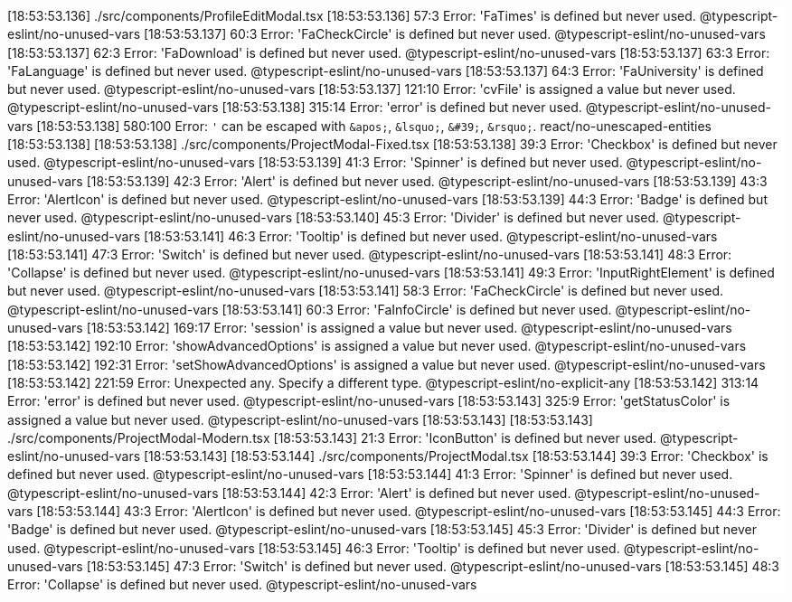 [18:53:53.136] ./src/components/ProfileEditModal.tsx
[18:53:53.136] 57:3  Error: 'FaTimes' is defined but never used.  @typescript-eslint/no-unused-vars
[18:53:53.137] 60:3  Error: 'FaCheckCircle' is defined but never used.  @typescript-eslint/no-unused-vars
[18:53:53.137] 62:3  Error: 'FaDownload' is defined but never used.  @typescript-eslint/no-unused-vars
[18:53:53.137] 63:3  Error: 'FaLanguage' is defined but never used.  @typescript-eslint/no-unused-vars
[18:53:53.137] 64:3  Error: 'FaUniversity' is defined but never used.  @typescript-eslint/no-unused-vars
[18:53:53.137] 121:10  Error: 'cvFile' is assigned a value but never used.  @typescript-eslint/no-unused-vars
[18:53:53.138] 315:14  Error: 'error' is defined but never used.  @typescript-eslint/no-unused-vars
[18:53:53.138] 580:100  Error: `'` can be escaped with `&apos;`, `&lsquo;`, `&#39;`, `&rsquo;`.  react/no-unescaped-entities
[18:53:53.138] 
[18:53:53.138] ./src/components/ProjectModal-Fixed.tsx
[18:53:53.138] 39:3  Error: 'Checkbox' is defined but never used.  @typescript-eslint/no-unused-vars
[18:53:53.139] 41:3  Error: 'Spinner' is defined but never used.  @typescript-eslint/no-unused-vars
[18:53:53.139] 42:3  Error: 'Alert' is defined but never used.  @typescript-eslint/no-unused-vars
[18:53:53.139] 43:3  Error: 'AlertIcon' is defined but never used.  @typescript-eslint/no-unused-vars
[18:53:53.139] 44:3  Error: 'Badge' is defined but never used.  @typescript-eslint/no-unused-vars
[18:53:53.140] 45:3  Error: 'Divider' is defined but never used.  @typescript-eslint/no-unused-vars
[18:53:53.141] 46:3  Error: 'Tooltip' is defined but never used.  @typescript-eslint/no-unused-vars
[18:53:53.141] 47:3  Error: 'Switch' is defined but never used.  @typescript-eslint/no-unused-vars
[18:53:53.141] 48:3  Error: 'Collapse' is defined but never used.  @typescript-eslint/no-unused-vars
[18:53:53.141] 49:3  Error: 'InputRightElement' is defined but never used.  @typescript-eslint/no-unused-vars
[18:53:53.141] 58:3  Error: 'FaCheckCircle' is defined but never used.  @typescript-eslint/no-unused-vars
[18:53:53.141] 60:3  Error: 'FaInfoCircle' is defined but never used.  @typescript-eslint/no-unused-vars
[18:53:53.142] 169:17  Error: 'session' is assigned a value but never used.  @typescript-eslint/no-unused-vars
[18:53:53.142] 192:10  Error: 'showAdvancedOptions' is assigned a value but never used.  @typescript-eslint/no-unused-vars
[18:53:53.142] 192:31  Error: 'setShowAdvancedOptions' is assigned a value but never used.  @typescript-eslint/no-unused-vars
[18:53:53.142] 221:59  Error: Unexpected any. Specify a different type.  @typescript-eslint/no-explicit-any
[18:53:53.142] 313:14  Error: 'error' is defined but never used.  @typescript-eslint/no-unused-vars
[18:53:53.143] 325:9  Error: 'getStatusColor' is assigned a value but never used.  @typescript-eslint/no-unused-vars
[18:53:53.143] 
[18:53:53.143] ./src/components/ProjectModal-Modern.tsx
[18:53:53.143] 21:3  Error: 'IconButton' is defined but never used.  @typescript-eslint/no-unused-vars
[18:53:53.143] 
[18:53:53.144] ./src/components/ProjectModal.tsx
[18:53:53.144] 39:3  Error: 'Checkbox' is defined but never used.  @typescript-eslint/no-unused-vars
[18:53:53.144] 41:3  Error: 'Spinner' is defined but never used.  @typescript-eslint/no-unused-vars
[18:53:53.144] 42:3  Error: 'Alert' is defined but never used.  @typescript-eslint/no-unused-vars
[18:53:53.144] 43:3  Error: 'AlertIcon' is defined but never used.  @typescript-eslint/no-unused-vars
[18:53:53.145] 44:3  Error: 'Badge' is defined but never used.  @typescript-eslint/no-unused-vars
[18:53:53.145] 45:3  Error: 'Divider' is defined but never used.  @typescript-eslint/no-unused-vars
[18:53:53.145] 46:3  Error: 'Tooltip' is defined but never used.  @typescript-eslint/no-unused-vars
[18:53:53.145] 47:3  Error: 'Switch' is defined but never used.  @typescript-eslint/no-unused-vars
[18:53:53.145] 48:3  Error: 'Collapse' is defined but never used.  @typescript-eslint/no-unused-vars